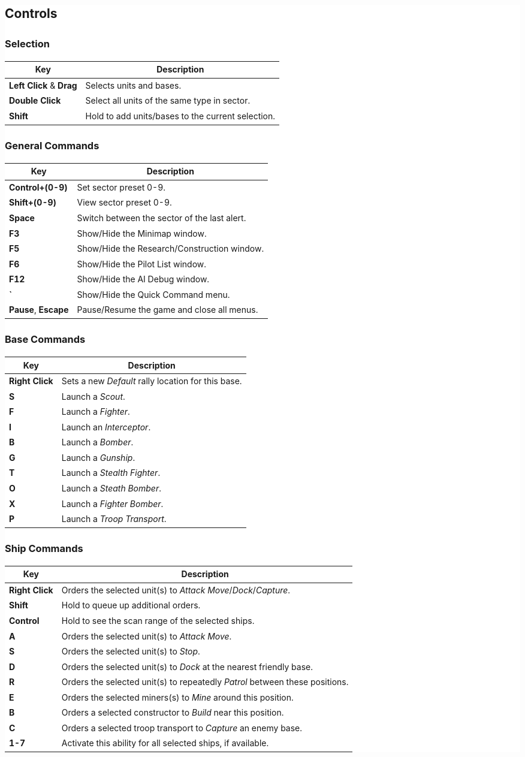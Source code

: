 Controls
------
### Selection
Key	| Description
--- | ---
**Left Click** & **Drag** | Selects units and bases.
**Double Click** | Select all units of the same type in sector.
**Shift** | Hold to add units/bases to the current selection.

### General Commands
Key	| Description
--- | ---
**Control+(0-9)** | Set sector preset 0-9.
**Shift+(0-9)** | View sector preset 0-9.
**Space** | Switch between the sector of the last alert.
**F3** | Show/Hide the Minimap window.
**F5** | Show/Hide the Research/Construction window.
**F6** | Show/Hide the Pilot List window.
**F12** | Show/Hide the AI Debug window.
**`** | Show/Hide the Quick Command menu.
**Pause**, **Escape** | Pause/Resume the game and close all menus.

### Base Commands
Key	| Description
--- | ---
**Right Click** | Sets a new *Default* rally location for this base.
**S** | Launch a *Scout*.
**F** | Launch a *Fighter*.
**I** | Launch an *Interceptor*.
**B** | Launch a *Bomber*.
**G** | Launch a *Gunship*.
**T** | Launch a *Stealth Fighter*.
**O** | Launch a *Steath Bomber*.
**X** | Launch a *Fighter Bomber*.
**P** | Launch a *Troop Transport*.

### Ship Commands
Key	| Description
--- | ---
**Right Click** | Orders the selected unit(s) to *Attack Move*/*Dock*/*Capture*.
**Shift** | Hold to queue up additional orders.
**Control** | Hold to see the scan range of the selected ships.
**A** | Orders the selected unit(s) to *Attack Move*.
**S** | Orders the selected unit(s) to *Stop*.
**D** | Orders the selected unit(s) to *Dock* at the nearest friendly base.
**R** | Orders the selected unit(s) to repeatedly *Patrol* between these positions.
**E** | Orders the selected miners(s) to *Mine* around this position.
**B** | Orders a selected constructor to *Build* near this position.
**C** | Orders a selected troop transport to *Capture* an enemy base.
**1-7** | Activate this ability for all selected ships, if available.
